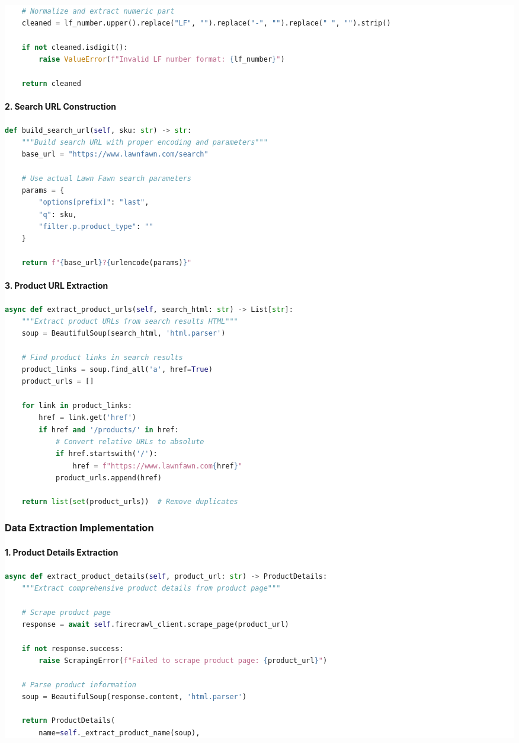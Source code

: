 ```python
    # Normalize and extract numeric part
    cleaned = lf_number.upper().replace("LF", "").replace("-", "").replace(" ", "").strip()
    
    if not cleaned.isdigit():
        raise ValueError(f"Invalid LF number format: {lf_number}")
    
    return cleaned
```

#### 2. Search URL Construction
```python
def build_search_url(self, sku: str) -> str:
    """Build search URL with proper encoding and parameters"""
    base_url = "https://www.lawnfawn.com/search"
    
    # Use actual Lawn Fawn search parameters
    params = {
        "options[prefix]": "last",
        "q": sku,
        "filter.p.product_type": ""
    }
    
    return f"{base_url}?{urlencode(params)}"
```

#### 3. Product URL Extraction
```python
async def extract_product_urls(self, search_html: str) -> List[str]:
    """Extract product URLs from search results HTML"""
    soup = BeautifulSoup(search_html, 'html.parser')
    
    # Find product links in search results
    product_links = soup.find_all('a', href=True)
    product_urls = []
    
    for link in product_links:
        href = link.get('href')
        if href and '/products/' in href:
            # Convert relative URLs to absolute
            if href.startswith('/'):
                href = f"https://www.lawnfawn.com{href}"
            product_urls.append(href)
    
    return list(set(product_urls))  # Remove duplicates
```

### Data Extraction Implementation

#### 1. Product Details Extraction
```python
async def extract_product_details(self, product_url: str) -> ProductDetails:
    """Extract comprehensive product details from product page"""
    
    # Scrape product page
    response = await self.firecrawl_client.scrape_page(product_url)
    
    if not response.success:
        raise ScrapingError(f"Failed to scrape product page: {product_url}")
    
    # Parse product information
    soup = BeautifulSoup(response.content, 'html.parser')
    
    return ProductDetails(
        name=self._extract_product_name(soup),
```